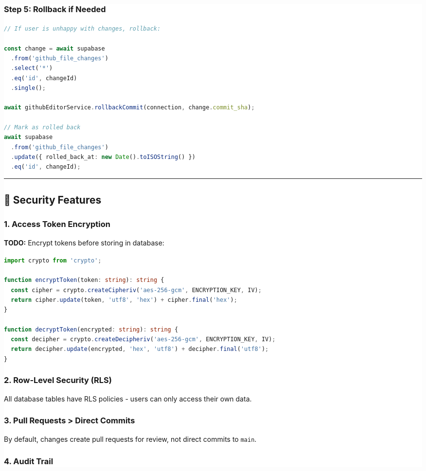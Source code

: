 ### **Step 5: Rollback if Needed**

```typescript
// If user is unhappy with changes, rollback:

const change = await supabase
  .from('github_file_changes')
  .select('*')
  .eq('id', changeId)
  .single();

await githubEditorService.rollbackCommit(connection, change.commit_sha);

// Mark as rolled back
await supabase
  .from('github_file_changes')
  .update({ rolled_back_at: new Date().toISOString() })
  .eq('id', changeId);
```

---

## 🔐 Security Features

### **1. Access Token Encryption**

**TODO:** Encrypt tokens before storing in database:

```typescript
import crypto from 'crypto';

function encryptToken(token: string): string {
  const cipher = crypto.createCipheriv('aes-256-gcm', ENCRYPTION_KEY, IV);
  return cipher.update(token, 'utf8', 'hex') + cipher.final('hex');
}

function decryptToken(encrypted: string): string {
  const decipher = crypto.createDecipheriv('aes-256-gcm', ENCRYPTION_KEY, IV);
  return decipher.update(encrypted, 'hex', 'utf8') + decipher.final('utf8');
}
```

### **2. Row-Level Security (RLS)**

All database tables have RLS policies - users can only access their own data.

### **3. Pull Requests > Direct Commits**

By default, changes create pull requests for review, not direct commits to `main`.

### **4. Audit Trail**
